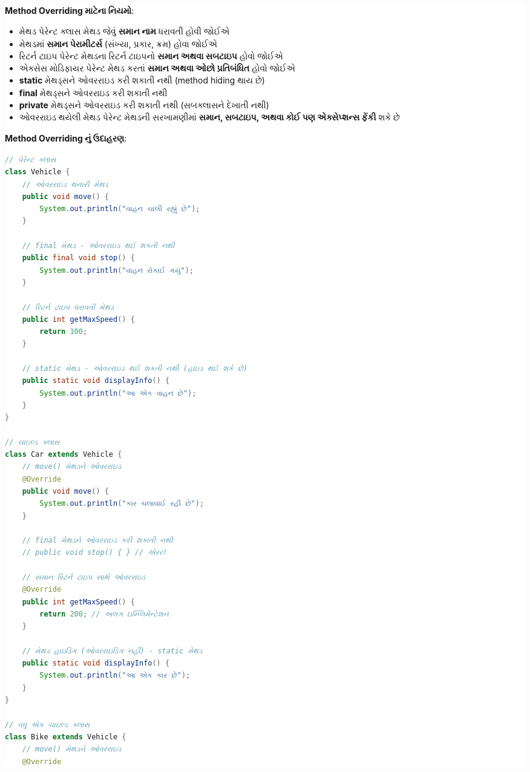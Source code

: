 **Method Overriding માટેના નિયમો**:

* મેથડ પેરેન્ટ ક્લાસ મેથડ જેવું **સમાન નામ** ધરાવતી હોવી જોઈએ
* મેથડમાં **સમાન પેરામીટર્સ** (સંખ્યા, પ્રકાર, ક્રમ) હોવા જોઈએ
* રિટર્ન ટાઇપ પેરેન્ટ મેથડના રિટર્ન ટાઇપનો **સમાન અથવા સબટાઇપ** હોવો જોઈએ
* એક્સેસ મોડિફાયર પેરેન્ટ મેથડ કરતાં **સમાન અથવા ઓછો પ્રતિબંધિત** હોવો જોઈએ
* **static** મેથડ્સને ઓવરરાઇડ કરી શકાતી નથી (method hiding થાય છે)
* **final** મેથડ્સને ઓવરરાઇડ કરી શકાતી નથી
* **private** મેથડ્સને ઓવરરાઇડ કરી શકાતી નથી (સબક્લાસને દેખાતી નથી)
* ઓવરરાઇડ થયેલી મેથડ પેરેન્ટ મેથડની સરખામણીમાં **સમાન, સબટાઇપ, અથવા કોઈ પણ એક્સેપ્શન્સ ફેંકી** શકે છે

**Method Overriding નું ઉદાહરણ**:

```java
// પેરેન્ટ ક્લાસ
class Vehicle {
    // ઓવરરાઇડ થનારી મેથડ
    public void move() {
        System.out.println("વાહન ચાલી રહ્યું છે");
    }
    
    // final મેથડ - ઓવરરાઇડ થઈ શકતી નથી
    public final void stop() {
        System.out.println("વાહન રોકાઈ ગયું");
    }
    
    // રિટર્ન ટાઇપ ધરાવતી મેથડ
    public int getMaxSpeed() {
        return 100;
    }
    
    // static મેથડ - ઓવરરાઇડ થઈ શકતી નથી (હાઇડ થઈ શકે છે)
    public static void displayInfo() {
        System.out.println("આ એક વાહન છે");
    }
}

// ચાઇલ્ડ ક્લાસ
class Car extends Vehicle {
    // move() મેથડને ઓવરરાઇડ
    @Override
    public void move() {
        System.out.println("કાર ચલાવાઈ રહી છે");
    }
    
    // final મેથડને ઓવરરાઇડ કરી શકાતી નથી
    // public void stop() { } // એરર!
    
    // સમાન રિટર્ન ટાઇપ સાથે ઓવરરાઇડ
    @Override
    public int getMaxSpeed() {
        return 200; // અલગ ઇમ્પ્લિમેન્ટેશન
    }
    
    // મેથડ હાઇડિંગ (ઓવરરાઇડિંગ નહીં) - static મેથડ
    public static void displayInfo() {
        System.out.println("આ એક કાર છે");
    }
}

// વધુ એક ચાઇલ્ડ ક્લાસ
class Bike extends Vehicle {
    // move() મેથડને ઓવરરાઇડ
    @Override
```